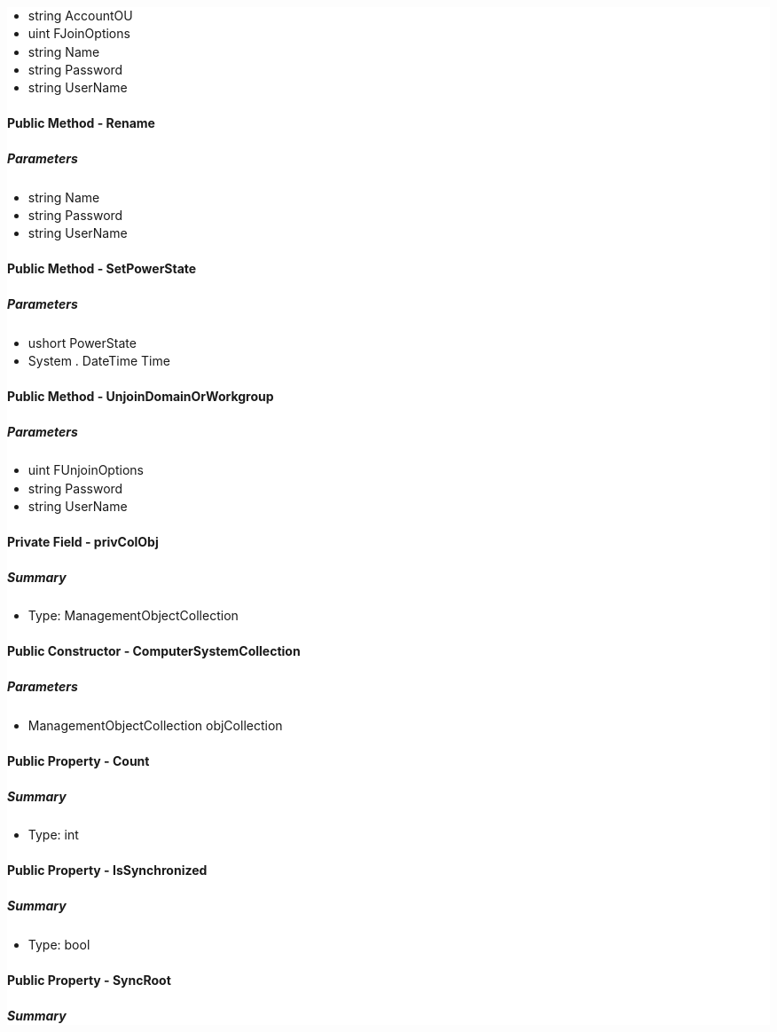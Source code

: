  - string AccountOU 
 - uint FJoinOptions 
 - string Name 
 - string Password 
 - string UserName 

#### Public Method - Rename

#####  Parameters

 - string Name 
 - string Password 
 - string UserName 

#### Public Method - SetPowerState

#####  Parameters

 - ushort PowerState 
 - System . DateTime Time 

#### Public Method - UnjoinDomainOrWorkgroup

#####  Parameters

 - uint FUnjoinOptions 
 - string Password 
 - string UserName 

#### Private Field - privColObj

##### Summary

 * Type: ManagementObjectCollection 

#### Public Constructor - ComputerSystemCollection

#####  Parameters

 - ManagementObjectCollection objCollection 

#### Public Property - Count

##### Summary

 * Type: int 

#### Public Property - IsSynchronized

##### Summary

 * Type: bool 

#### Public Property - SyncRoot

##### Summary
